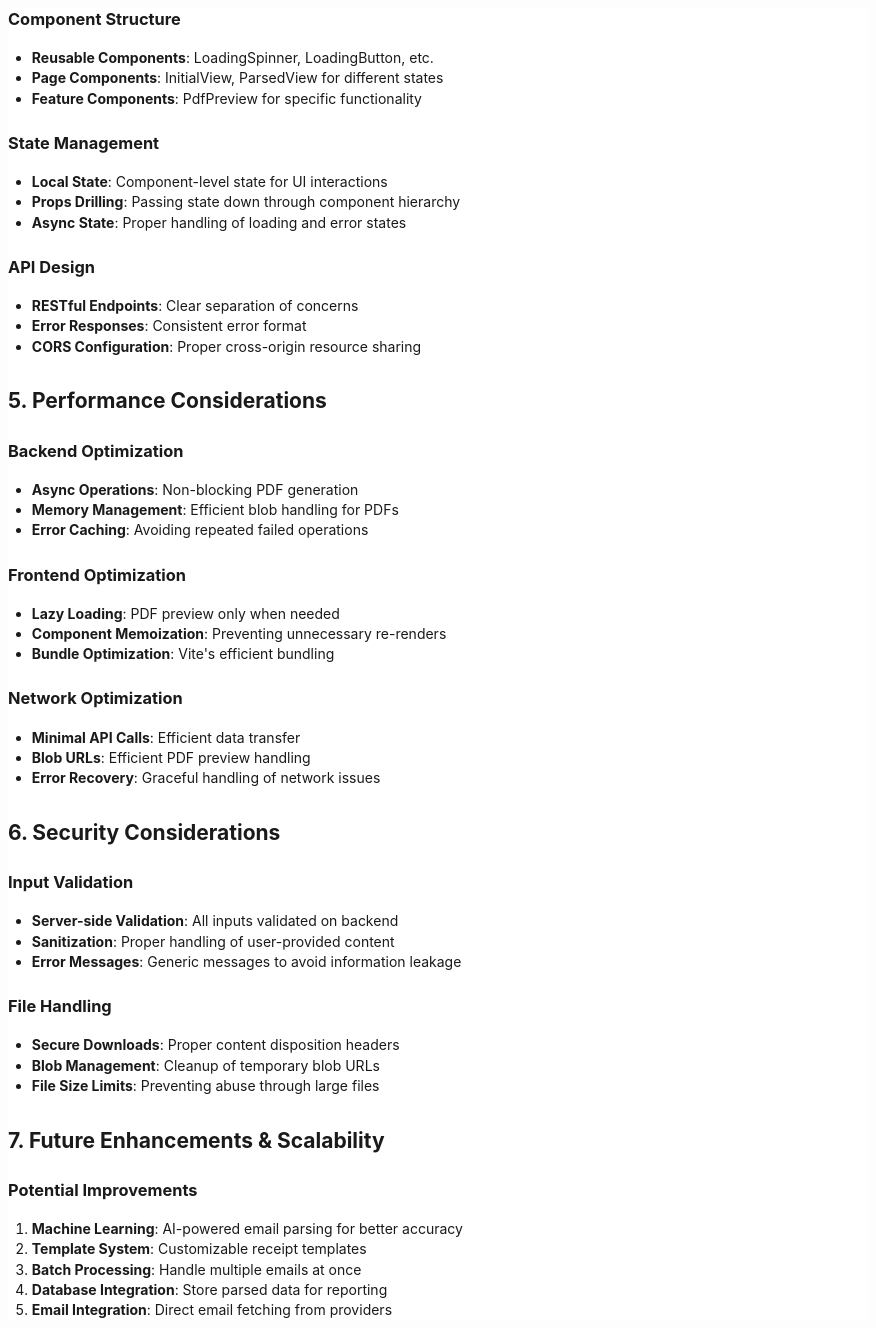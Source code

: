 ### Component Structure
- **Reusable Components**: LoadingSpinner, LoadingButton, etc.
- **Page Components**: InitialView, ParsedView for different states
- **Feature Components**: PdfPreview for specific functionality

### State Management
- **Local State**: Component-level state for UI interactions
- **Props Drilling**: Passing state down through component hierarchy
- **Async State**: Proper handling of loading and error states

### API Design
- **RESTful Endpoints**: Clear separation of concerns
- **Error Responses**: Consistent error format
- **CORS Configuration**: Proper cross-origin resource sharing

## 5. Performance Considerations

### Backend Optimization
- **Async Operations**: Non-blocking PDF generation
- **Memory Management**: Efficient blob handling for PDFs
- **Error Caching**: Avoiding repeated failed operations

### Frontend Optimization
- **Lazy Loading**: PDF preview only when needed
- **Component Memoization**: Preventing unnecessary re-renders
- **Bundle Optimization**: Vite's efficient bundling

### Network Optimization
- **Minimal API Calls**: Efficient data transfer
- **Blob URLs**: Efficient PDF preview handling
- **Error Recovery**: Graceful handling of network issues

## 6. Security Considerations

### Input Validation
- **Server-side Validation**: All inputs validated on backend
- **Sanitization**: Proper handling of user-provided content
- **Error Messages**: Generic messages to avoid information leakage

### File Handling
- **Secure Downloads**: Proper content disposition headers
- **Blob Management**: Cleanup of temporary blob URLs
- **File Size Limits**: Preventing abuse through large files

## 7. Future Enhancements & Scalability

### Potential Improvements
1. **Machine Learning**: AI-powered email parsing for better accuracy
2. **Template System**: Customizable receipt templates
3. **Batch Processing**: Handle multiple emails at once
4. **Database Integration**: Store parsed data for reporting
5. **Email Integration**: Direct email fetching from providers

